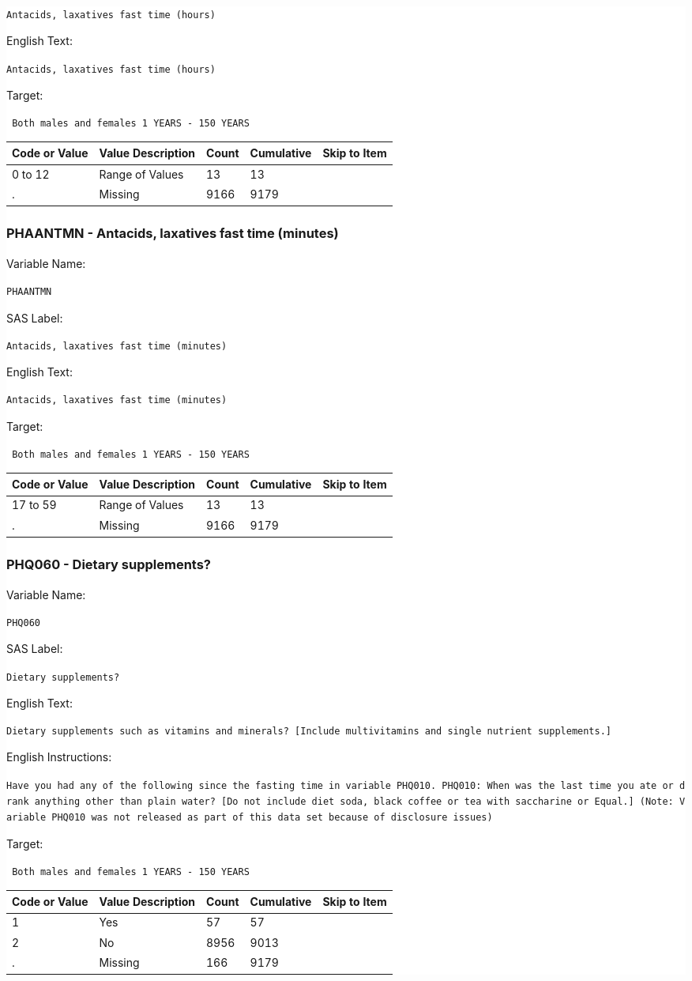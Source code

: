     Antacids, laxatives fast time (hours)
English Text:

    Antacids, laxatives fast time (hours) 
Target:

     Both males and females 1 YEARS - 150 YEARS
Code or Value | Value Description | Count | Cumulative | Skip to Item  
---|---|---|---|---  
0 to 12 | Range of Values | 13 | 13 |   
. | Missing | 9166 | 9179 |   
  
### PHAANTMN - Antacids, laxatives fast time (minutes)

Variable Name:

    PHAANTMN
SAS Label:

    Antacids, laxatives fast time (minutes)
English Text:

    Antacids, laxatives fast time (minutes) 
Target:

     Both males and females 1 YEARS - 150 YEARS
Code or Value | Value Description | Count | Cumulative | Skip to Item  
---|---|---|---|---  
17 to 59 | Range of Values | 13 | 13 |   
. | Missing | 9166 | 9179 |   
  
### PHQ060 - Dietary supplements?

Variable Name:

    PHQ060
SAS Label:

    Dietary supplements?
English Text:

    Dietary supplements such as vitamins and minerals? [Include multivitamins and single nutrient supplements.]
English Instructions:

    Have you had any of the following since the fasting time in variable PHQ010. PHQ010: When was the last time you ate or drank anything other than plain water? [Do not include diet soda, black coffee or tea with saccharine or Equal.] (Note: Variable PHQ010 was not released as part of this data set because of disclosure issues)
Target:

     Both males and females 1 YEARS - 150 YEARS
Code or Value | Value Description | Count | Cumulative | Skip to Item  
---|---|---|---|---  
1 | Yes | 57 | 57 |   
2 | No | 8956 | 9013 |   
. | Missing | 166 | 9179 |   
  
